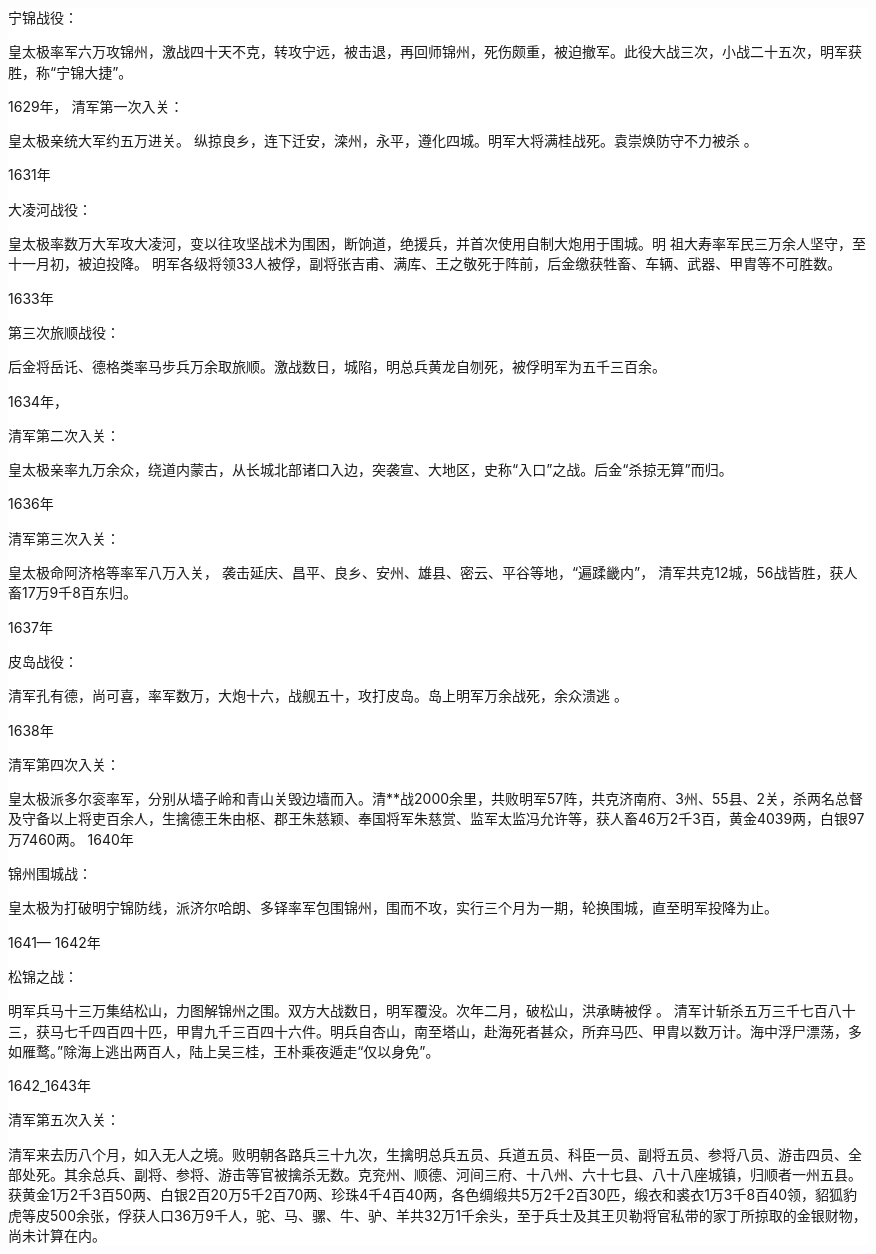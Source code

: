 宁锦战役：

皇太极率军六万攻锦州，激战四十天不克，转攻宁远，被击退，再回师锦州，死伤颇重，被迫撤军。此役大战三次，小战二十五次，明军获胜，称“宁锦大捷”。

1629年， 清军第一次入关： 

皇太极亲统大军约五万进关。 纵掠良乡，连下迁安，滦州，永平，遵化四城。明军大将满桂战死。袁崇焕防守不力被杀 。

1631年

大凌河战役： 

皇太极率数万大军攻大凌河，变以往攻坚战术为围困，断饷道，绝援兵，并首次使用自制大炮用于围城。明 祖大寿率军民三万余人坚守，至十一月初，被迫投降。 明军各级将领33人被俘，副将张吉甫、满库、王之敬死于阵前，后金缴获牲畜、车辆、武器、甲胄等不可胜数。


1633年 

第三次旅顺战役：

后金将岳讬、德格类率马步兵万余取旅顺。激战数日，城陷，明总兵黄龙自刎死，被俘明军为五千三百余。

1634年，

清军第二次入关：

皇太极亲率九万余众，绕道内蒙古，从长城北部诸口入边，突袭宣、大地区，史称“入口”之战。后金“杀掠无算”而归。

1636年

清军第三次入关：

皇太极命阿济格等率军八万入关， 袭击延庆、昌平、良乡、安州、雄县、密云、平谷等地，“遍蹂畿内”， 清军共克12城，56战皆胜，获人畜17万9千8百东归。

1637年 

皮岛战役：

清军孔有德，尚可喜，率军数万，大炮十六，战舰五十，攻打皮岛。岛上明军万余战死，余众溃逃 。

1638年 

清军第四次入关：

皇太极派多尔衮率军，分别从墙子岭和青山关毁边墙而入。清**战2000余里，共败明军57阵，共克济南府、3州、55县、2关，杀两名总督及守备以上将吏百余人，生擒德王朱由枢、郡王朱慈颖、奉国将军朱慈赏、监军太监冯允许等，获人畜46万2千3百，黄金4039两，白银97万7460两。 1640年 

锦州围城战：

皇太极为打破明宁锦防线，派济尔哈朗、多铎率军包围锦州，围而不攻，实行三个月为一期，轮换围城，直至明军投降为止。

1641— 1642年 

松锦之战：

明军兵马十三万集结松山，力图解锦州之围。双方大战数日，明军覆没。次年二月，破松山，洪承畴被俘 。 清军计斩杀五万三千七百八十三，获马七千四百四十匹，甲胄九千三百四十六件。明兵自杏山，南至塔山，赴海死者甚众，所弃马匹、甲胄以数万计。海中浮尸漂荡，多如雁鹜。”除海上逃出两百人，陆上吴三桂，王朴乘夜遁走“仅以身免”。

1642_1643年

清军第五次入关：

清军来去历八个月，如入无人之境。败明朝各路兵三十九次，生擒明总兵五员、兵道五员、科臣一员、副将五员、参将八员、游击四员、全部处死。其余总兵、副将、参将、游击等官被擒杀无数。克兖州、顺德、河间三府、十八州、六十七县、八十八座城镇，归顺者一州五县。 获黄金1万2千3百50两、白银2百20万5千2百70两、珍珠4千4百40两，各色绸缎共5万2千2百30匹，缎衣和裘衣1万3千8百40领，貂狐豹虎等皮500余张，俘获人口36万9千人，驼、马、骡、牛、驴、羊共32万1千余头，至于兵士及其王贝勒将官私带的家丁所掠取的金银财物，尚未计算在内。
